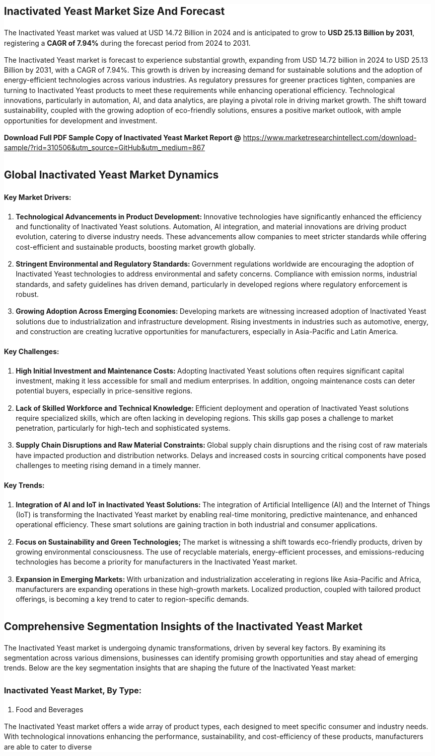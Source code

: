 <h2>Inactivated Yeast Market Size And Forecast</h2><p>The Inactivated Yeast market was valued at USD 14.72 Billion in 2024 and is anticipated to grow to <strong>USD 25.13 Billion by 2031</strong>, registering a <strong>CAGR of 7.94%</strong> during the forecast period from 2024 to 2031.</p><p>The Inactivated Yeast market is forecast to experience substantial growth, expanding from USD 14.72 billion in 2024 to USD 25.13 Billion by 2031, with a CAGR of 7.94%. This growth is driven by increasing demand for sustainable solutions and the adoption of energy-efficient technologies across various industries. As regulatory pressures for greener practices tighten, companies are turning to Inactivated Yeast products to meet these requirements while enhancing operational efficiency. Technological innovations, particularly in automation, AI, and data analytics, are playing a pivotal role in driving market growth. The shift toward sustainability, coupled with the growing adoption of eco-friendly solutions, ensures a positive market outlook, with ample opportunities for development and investment.</p><p><strong>Download Full PDF Sample Copy of Inactivated Yeast Market Report @</strong>&nbsp;<a href="https://www.marketresearchintellect.com/download-sample/?rid=310506&amp;utm_source=GitHub&amp;utm_medium=867">https://www.marketresearchintellect.com/download-sample/?rid=310506&amp;utm_source=GitHub&amp;utm_medium=867</a></p><h2>Global Inactivated Yeast Market Dynamics</h2><h4><strong>Key Market Drivers:</strong></h4><ol><li><p><strong>Technological Advancements in Product Development:&nbsp;</strong>Innovative technologies have significantly enhanced the efficiency and functionality of Inactivated Yeast solutions. Automation, AI integration, and material innovations are driving product evolution, catering to diverse industry needs. These advancements allow companies to meet stricter standards while offering cost-efficient and sustainable products, boosting market growth globally.</p></li><li><p><strong>Stringent Environmental and Regulatory Standards:&nbsp;</strong>Government regulations worldwide are encouraging the adoption of Inactivated Yeast technologies to address environmental and safety concerns. Compliance with emission norms, industrial standards, and safety guidelines has driven demand, particularly in developed regions where regulatory enforcement is robust.</p></li><li><p><strong>Growing Adoption Across Emerging Economies:&nbsp;</strong>Developing markets are witnessing increased adoption of Inactivated Yeast solutions due to industrialization and infrastructure development. Rising investments in industries such as automotive, energy, and construction are creating lucrative opportunities for manufacturers, especially in Asia-Pacific and Latin America.</p></li></ol><h4><strong>Key Challenges:</strong></h4><ol><li><p><strong>High Initial Investment and Maintenance Costs:&nbsp;</strong>Adopting Inactivated Yeast solutions often requires significant capital investment, making it less accessible for small and medium enterprises. In addition, ongoing maintenance costs can deter potential buyers, especially in price-sensitive regions.</p></li><li><p><strong>Lack of Skilled Workforce and Technical Knowledge:&nbsp;</strong>Efficient deployment and operation of Inactivated Yeast solutions require specialized skills, which are often lacking in developing regions. This skills gap poses a challenge to market penetration, particularly for high-tech and sophisticated systems.</p></li><li><p><strong>Supply Chain Disruptions and Raw Material Constraints:&nbsp;</strong>Global supply chain disruptions and the rising cost of raw materials have impacted production and distribution networks. Delays and increased costs in sourcing critical components have posed challenges to meeting rising demand in a timely manner.</p></li></ol><h4><strong>Key Trends:</strong></h4><ol><li><p><strong>Integration of AI and IoT in Inactivated Yeast Solutions:&nbsp;</strong>The integration of Artificial Intelligence (AI) and the Internet of Things (IoT) is transforming the Inactivated Yeast market by enabling real-time monitoring, predictive maintenance, and enhanced operational efficiency. These smart solutions are gaining traction in both industrial and consumer applications.</p></li><li><p><strong>Focus on Sustainability and Green Technologies;&nbsp;</strong>The market is witnessing a shift towards eco-friendly products, driven by growing environmental consciousness. The use of recyclable materials, energy-efficient processes, and emissions-reducing technologies has become a priority for manufacturers in the Inactivated Yeast market.</p></li><li><p><strong>Expansion in Emerging Markets:&nbsp;</strong>With urbanization and industrialization accelerating in regions like Asia-Pacific and Africa, manufacturers are expanding operations in these high-growth markets. Localized production, coupled with tailored product offerings, is becoming a key trend to cater to region-specific demands.</p></li></ol><div class="article-main__content" data-test-id="publishing-text-block"><h2>Comprehensive Segmentation Insights of the Inactivated Yeast Market</h2><p>The Inactivated Yeast market is undergoing dynamic transformations, driven by several key factors. By examining its segmentation across various dimensions, businesses can identify promising growth opportunities and stay ahead of emerging trends. Below are the key segmentation insights that are shaping the future of the Inactivated Yeast market:</p><h3><strong>Inactivated Yeast Market, By Type:<br /></strong></h3><ol><li>Food and Beverages</li></ol><p>The Inactivated Yeast market offers a wide array of product types, each designed to meet specific consumer and industry needs. With technological innovations enhancing the performance, sustainability, and cost-efficiency of these products, manufacturers are able to cater to diverse